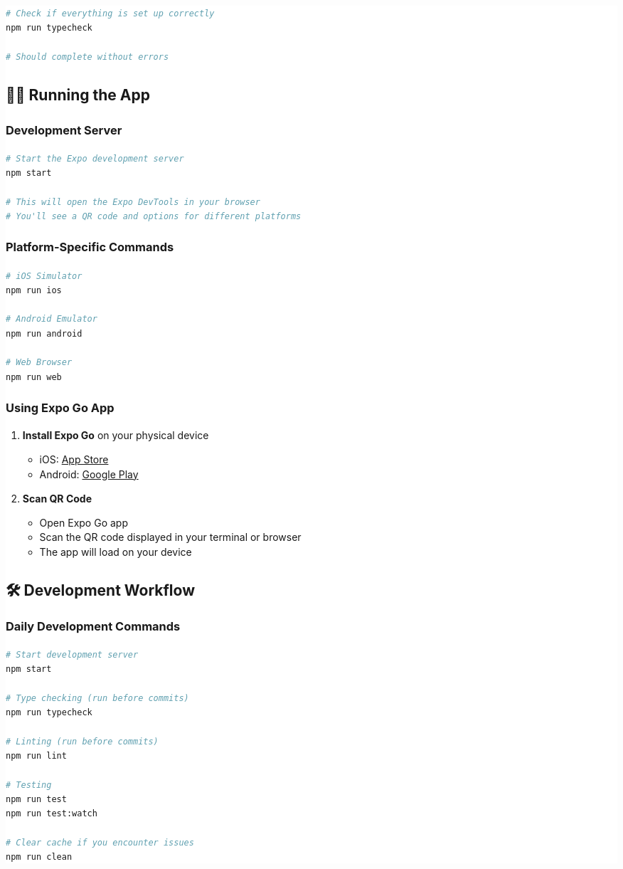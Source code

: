 ```bash
# Check if everything is set up correctly
npm run typecheck

# Should complete without errors
```

## 🏃‍♂️ Running the App

### Development Server

```bash
# Start the Expo development server
npm start

# This will open the Expo DevTools in your browser
# You'll see a QR code and options for different platforms
```

### Platform-Specific Commands

```bash
# iOS Simulator
npm run ios

# Android Emulator
npm run android

# Web Browser
npm run web
```

### Using Expo Go App

1. **Install Expo Go** on your physical device

   - iOS: [App Store](https://apps.apple.com/app/expo-go/id982107779)
   - Android: [Google Play](https://play.google.com/store/apps/details?id=host.exp.exponent)

2. **Scan QR Code**
   - Open Expo Go app
   - Scan the QR code displayed in your terminal or browser
   - The app will load on your device

## 🛠️ Development Workflow

### Daily Development Commands

```bash
# Start development server
npm start

# Type checking (run before commits)
npm run typecheck

# Linting (run before commits)
npm run lint

# Testing
npm run test
npm run test:watch

# Clear cache if you encounter issues
npm run clean
```
